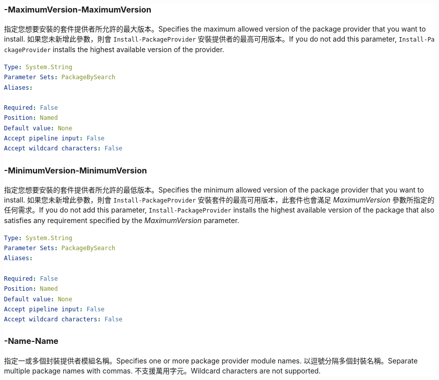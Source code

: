 ### <span data-ttu-id="a4ce3-151">-MaximumVersion</span><span class="sxs-lookup"><span data-stu-id="a4ce3-151">-MaximumVersion</span></span>

<span data-ttu-id="a4ce3-152">指定您想要安裝的套件提供者所允許的最大版本。</span><span class="sxs-lookup"><span data-stu-id="a4ce3-152">Specifies the maximum allowed version of the package provider that you want to install.</span></span> <span data-ttu-id="a4ce3-153">如果您未新增此參數，則會 `Install-PackageProvider` 安裝提供者的最高可用版本。</span><span class="sxs-lookup"><span data-stu-id="a4ce3-153">If you do not add this parameter, `Install-PackageProvider` installs the highest available version of the provider.</span></span>

```yaml
Type: System.String
Parameter Sets: PackageBySearch
Aliases:

Required: False
Position: Named
Default value: None
Accept pipeline input: False
Accept wildcard characters: False
```

### <span data-ttu-id="a4ce3-154">-MinimumVersion</span><span class="sxs-lookup"><span data-stu-id="a4ce3-154">-MinimumVersion</span></span>

<span data-ttu-id="a4ce3-155">指定您想要安裝的套件提供者所允許的最低版本。</span><span class="sxs-lookup"><span data-stu-id="a4ce3-155">Specifies the minimum allowed version of the package provider that you want to install.</span></span> <span data-ttu-id="a4ce3-156">如果您未新增此參數，則會 `Install-PackageProvider` 安裝套件的最高可用版本，此套件也會滿足 *MaximumVersion* 參數所指定的任何需求。</span><span class="sxs-lookup"><span data-stu-id="a4ce3-156">If you do not add this parameter, `Install-PackageProvider` installs the highest available version of the package that also satisfies any requirement specified by the *MaximumVersion* parameter.</span></span>

```yaml
Type: System.String
Parameter Sets: PackageBySearch
Aliases:

Required: False
Position: Named
Default value: None
Accept pipeline input: False
Accept wildcard characters: False
```

### <span data-ttu-id="a4ce3-157">-Name</span><span class="sxs-lookup"><span data-stu-id="a4ce3-157">-Name</span></span>

<span data-ttu-id="a4ce3-158">指定一或多個封裝提供者模組名稱。</span><span class="sxs-lookup"><span data-stu-id="a4ce3-158">Specifies one or more package provider module names.</span></span> <span data-ttu-id="a4ce3-159">以逗號分隔多個封裝名稱。</span><span class="sxs-lookup"><span data-stu-id="a4ce3-159">Separate multiple package names with commas.</span></span>
<span data-ttu-id="a4ce3-160">不支援萬用字元。</span><span class="sxs-lookup"><span data-stu-id="a4ce3-160">Wildcard characters are not supported.</span></span>
